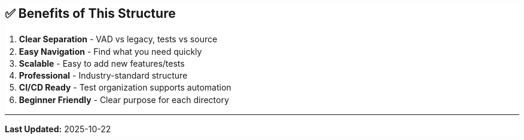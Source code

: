 
## ✅ Benefits of This Structure

1. **Clear Separation** - VAD vs legacy, tests vs source
2. **Easy Navigation** - Find what you need quickly
3. **Scalable** - Easy to add new features/tests
4. **Professional** - Industry-standard structure
5. **CI/CD Ready** - Test organization supports automation
6. **Beginner Friendly** - Clear purpose for each directory

---

**Last Updated:** 2025-10-22
